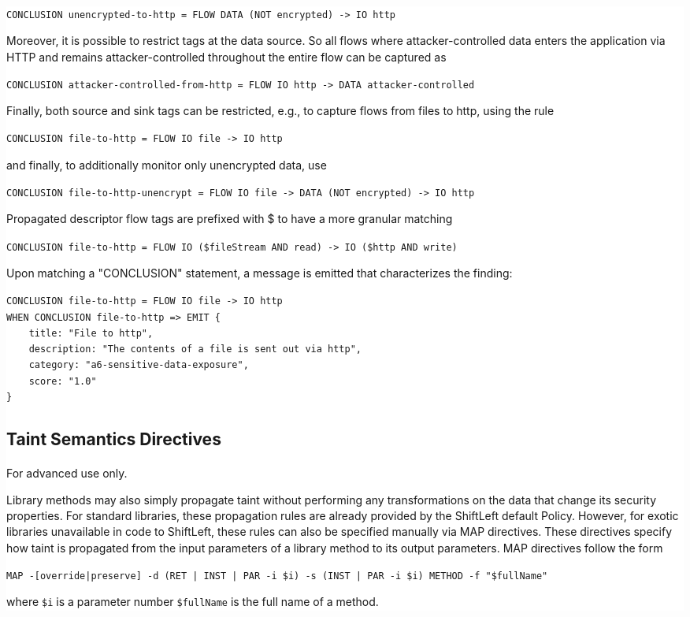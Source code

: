 ```
CONCLUSION unencrypted-to-http = FLOW DATA (NOT encrypted) -> IO http
```

Moreover, it is possible to restrict tags at the data source. So all flows where attacker-controlled data enters the application via HTTP and remains attacker-controlled throughout the entire flow can be captured as 

```
CONCLUSION attacker-controlled-from-http = FLOW IO http -> DATA attacker-controlled
```

Finally, both source and sink tags can be restricted, e.g., to capture flows from files to http, using the rule

```
CONCLUSION file-to-http = FLOW IO file -> IO http
```

and finally, to additionally monitor only unencrypted data, use

```
CONCLUSION file-to-http-unencrypt = FLOW IO file -> DATA (NOT encrypted) -> IO http
```

Propagated descriptor flow tags are prefixed with $ to have a more granular matching

```
CONCLUSION file-to-http = FLOW IO ($fileStream AND read) -> IO ($http AND write)
```

Upon matching a "CONCLUSION" statement, a message is emitted that characterizes the finding:

```
CONCLUSION file-to-http = FLOW IO file -> IO http
WHEN CONCLUSION file-to-http => EMIT {
    title: "File to http",
    description: "The contents of a file is sent out via http",
    category: "a6-sensitive-data-exposure",
    score: "1.0"
}
```

## Taint Semantics Directives

For advanced use only.

Library methods may also simply propagate taint without performing any transformations on the data that change its security properties. For standard libraries, these propagation rules are already provided by the ShiftLeft default Policy. However, for exotic libraries unavailable in code to ShiftLeft, these rules can also be specified manually via MAP directives. These directives specify how taint is propagated from the input parameters of a library method to its output parameters. MAP directives follow the form

```
MAP -[override|preserve] -d (RET | INST | PAR -i $i) -s (INST | PAR -i $i) METHOD -f "$fullName"
```

where 
`$i` is a parameter number 
`$fullName` is the full name of a method. 
